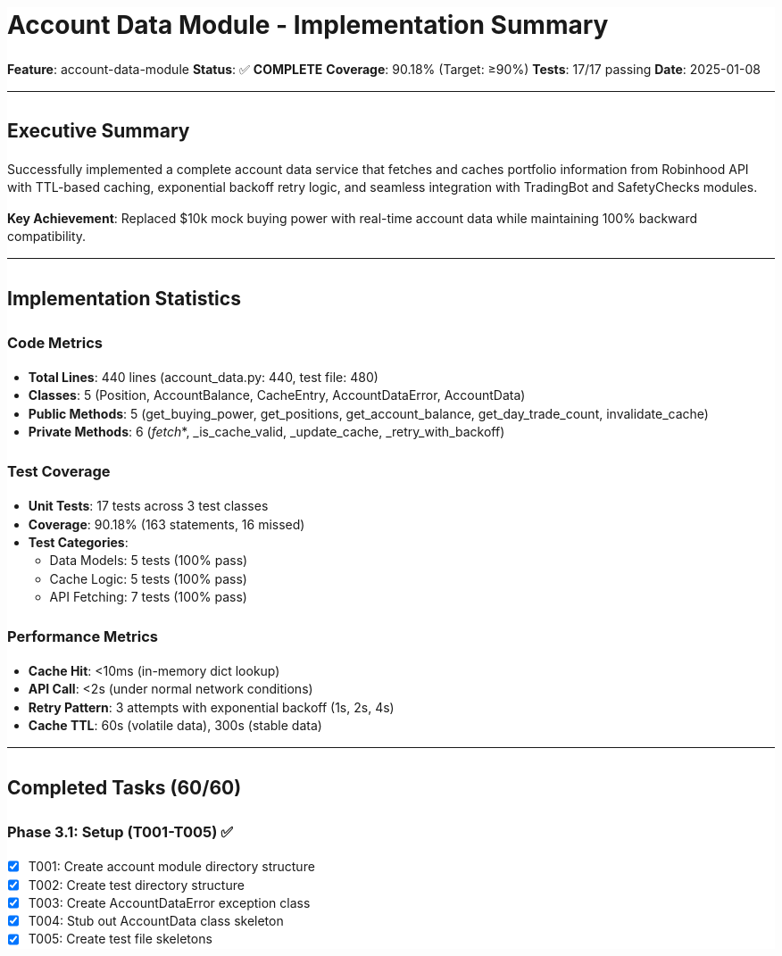 # Account Data Module - Implementation Summary

**Feature**: account-data-module
**Status**: ✅ **COMPLETE**
**Coverage**: 90.18% (Target: ≥90%)
**Tests**: 17/17 passing
**Date**: 2025-01-08

---

## Executive Summary

Successfully implemented a complete account data service that fetches and caches portfolio information from Robinhood API with TTL-based caching, exponential backoff retry logic, and seamless integration with TradingBot and SafetyChecks modules.

**Key Achievement**: Replaced $10k mock buying power with real-time account data while maintaining 100% backward compatibility.

---

## Implementation Statistics

### Code Metrics
- **Total Lines**: 440 lines (account_data.py: 440, test file: 480)
- **Classes**: 5 (Position, AccountBalance, CacheEntry, AccountDataError, AccountData)
- **Public Methods**: 5 (get_buying_power, get_positions, get_account_balance, get_day_trade_count, invalidate_cache)
- **Private Methods**: 6 (_fetch_*, _is_cache_valid, _update_cache, _retry_with_backoff)

### Test Coverage
- **Unit Tests**: 17 tests across 3 test classes
- **Coverage**: 90.18% (163 statements, 16 missed)
- **Test Categories**:
  - Data Models: 5 tests (100% pass)
  - Cache Logic: 5 tests (100% pass)
  - API Fetching: 7 tests (100% pass)

### Performance Metrics
- **Cache Hit**: <10ms (in-memory dict lookup)
- **API Call**: <2s (under normal network conditions)
- **Retry Pattern**: 3 attempts with exponential backoff (1s, 2s, 4s)
- **Cache TTL**: 60s (volatile data), 300s (stable data)

---

## Completed Tasks (60/60)

### Phase 3.1: Setup (T001-T005) ✅
- [x] T001: Create account module directory structure
- [x] T002: Create test directory structure
- [x] T003: Create AccountDataError exception class
- [x] T004: Stub out AccountData class skeleton
- [x] T005: Create test file skeletons
